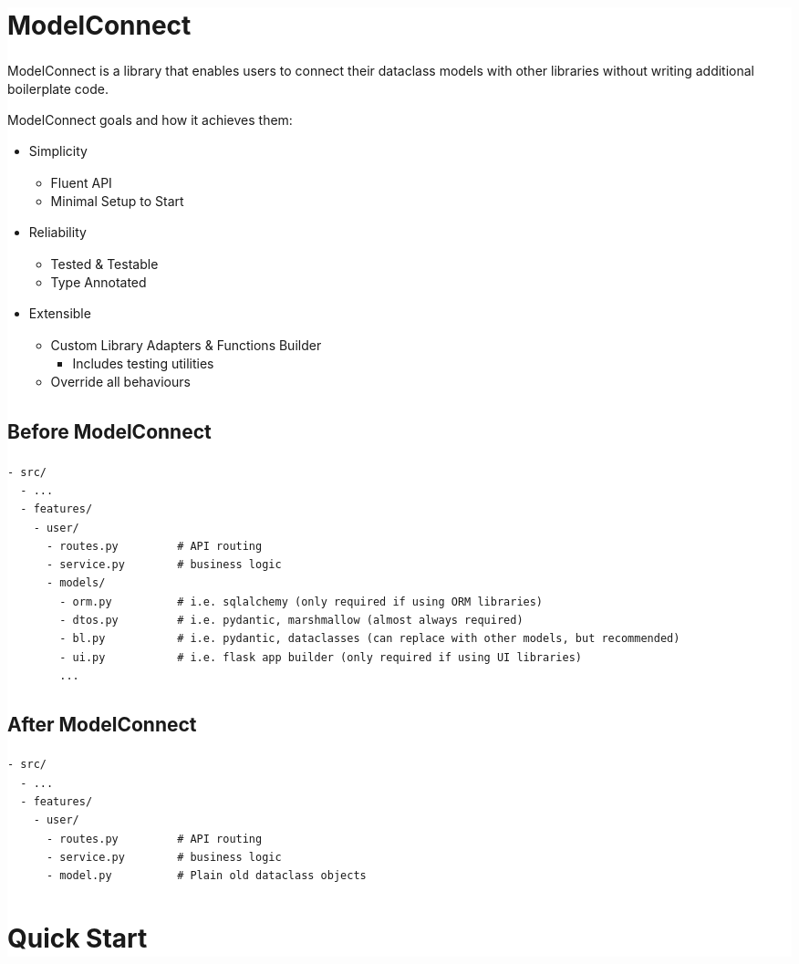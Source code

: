 # ModelConnect

ModelConnect is a library that enables users to connect their dataclass models with other libraries
without writing additional boilerplate code.

ModelConnect goals and how it achieves them:

- Simplicity
    - Fluent API
    - Minimal Setup to Start


- Reliability
    - Tested & Testable
    - Type Annotated


- Extensible
    - Custom Library Adapters & Functions Builder
        - Includes testing utilities
    - Override all behaviours

## Before ModelConnect

```
- src/
  - ...
  - features/
    - user/
      - routes.py         # API routing
      - service.py        # business logic
      - models/
        - orm.py          # i.e. sqlalchemy (only required if using ORM libraries)
        - dtos.py         # i.e. pydantic, marshmallow (almost always required)
        - bl.py           # i.e. pydantic, dataclasses (can replace with other models, but recommended)
        - ui.py           # i.e. flask app builder (only required if using UI libraries)
        ...
```

## After ModelConnect

```
- src/
  - ...
  - features/
    - user/
      - routes.py         # API routing
      - service.py        # business logic
      - model.py          # Plain old dataclass objects
```

# Quick Start
